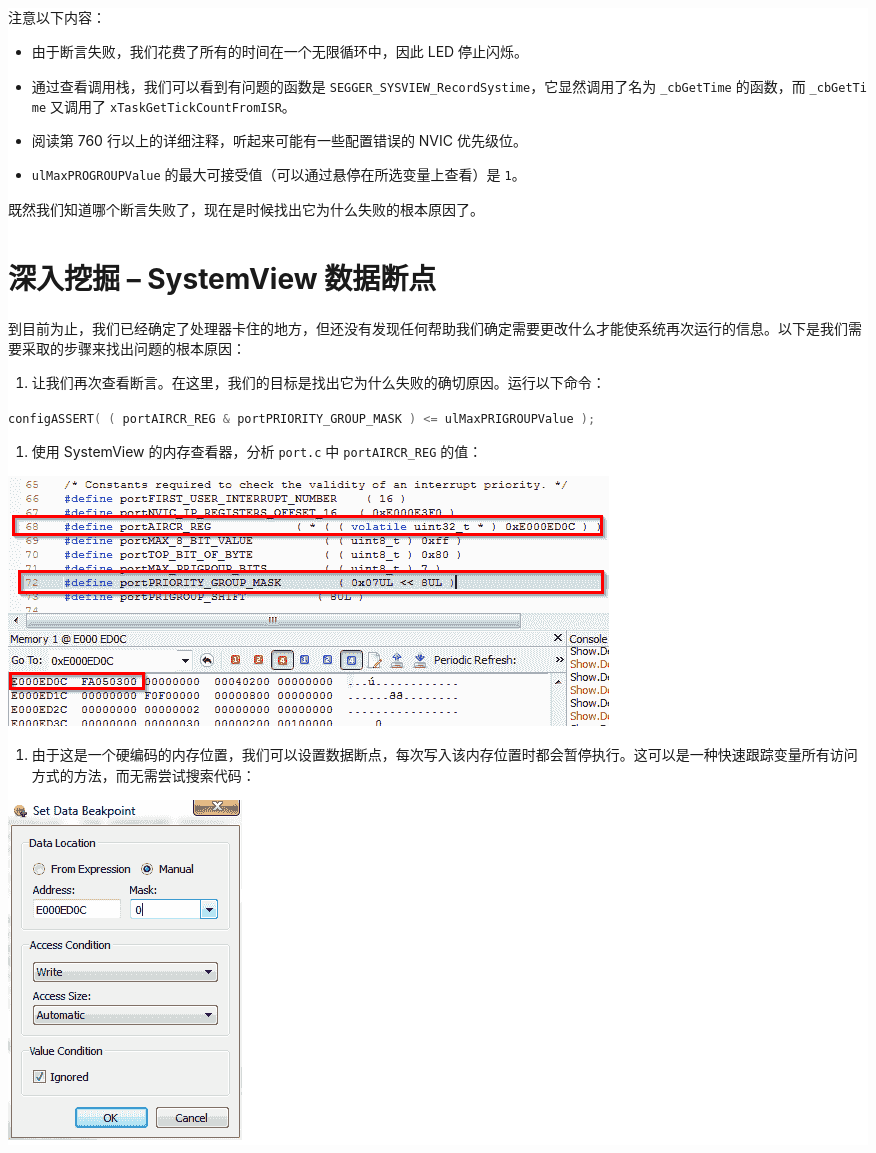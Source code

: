 注意以下内容：

+   由于断言失败，我们花费了所有的时间在一个无限循环中，因此 LED 停止闪烁。

+   通过查看调用栈，我们可以看到有问题的函数是 `SEGGER_SYSVIEW_RecordSystime`，它显然调用了名为 `_cbGetTime` 的函数，而 `_cbGetTime` 又调用了 `xTaskGetTickCountFromISR`。

+   阅读第 760 行以上的详细注释，听起来可能有一些配置错误的 NVIC 优先级位。

+   `ulMaxPROGROUPValue` 的最大可接受值（可以通过悬停在所选变量上查看）是 `1`。

既然我们知道哪个断言失败了，现在是时候找出它为什么失败的根本原因了。

# 深入挖掘 – SystemView 数据断点

到目前为止，我们已经确定了处理器卡住的地方，但还没有发现任何帮助我们确定需要更改什么才能使系统再次运行的信息。以下是我们需要采取的步骤来找出问题的根本原因：

1.  让我们再次查看断言。在这里，我们的目标是找出它为什么失败的确切原因。运行以下命令：

```cpp
configASSERT( ( portAIRCR_REG & portPRIORITY_GROUP_MASK ) <= ulMaxPRIGROUPValue );
```

1.  使用 SystemView 的内存查看器，分析 `port.c` 中 `portAIRCR_REG` 的值：

![图片](img/f63839d2-8f89-41be-9a5c-9ad3882f9c87.png)

1.  由于这是一个硬编码的内存位置，我们可以设置数据断点，每次写入该内存位置时都会暂停执行。这可以是一种快速跟踪变量所有访问方式的方法，而无需尝试搜索代码：

![图片](img/d1dc5491-6065-4e40-968d-9084327b8ebf.png)
